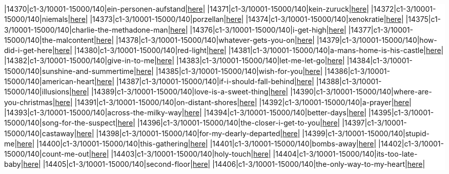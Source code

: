 |14370|c1-3/10001-15000/140|ein-personen-aufstand|[here](https://cdn.jsdelivr.net/gh/guitarchord/c1-3/10001-15000/140/ein-personen-aufstand.webp)|
|14371|c1-3/10001-15000/140|kein-zuruck|[here](https://cdn.jsdelivr.net/gh/guitarchord/c1-3/10001-15000/140/kein-zuruck.webp)|
|14372|c1-3/10001-15000/140|niemals|[here](https://cdn.jsdelivr.net/gh/guitarchord/c1-3/10001-15000/140/niemals.webp)|
|14373|c1-3/10001-15000/140|porzellan|[here](https://cdn.jsdelivr.net/gh/guitarchord/c1-3/10001-15000/140/porzellan.webp)|
|14374|c1-3/10001-15000/140|xenokratie|[here](https://cdn.jsdelivr.net/gh/guitarchord/c1-3/10001-15000/140/xenokratie.webp)|
|14375|c1-3/10001-15000/140|charlie-the-methadone-man|[here](https://cdn.jsdelivr.net/gh/guitarchord/c1-3/10001-15000/140/charlie-the-methadone-man.webp)|
|14376|c1-3/10001-15000/140|i-get-high|[here](https://cdn.jsdelivr.net/gh/guitarchord/c1-3/10001-15000/140/i-get-high.webp)|
|14377|c1-3/10001-15000/140|the-malcontent|[here](https://cdn.jsdelivr.net/gh/guitarchord/c1-3/10001-15000/140/the-malcontent.webp)|
|14378|c1-3/10001-15000/140|whatever-gets-you-on|[here](https://cdn.jsdelivr.net/gh/guitarchord/c1-3/10001-15000/140/whatever-gets-you-on.webp)|
|14379|c1-3/10001-15000/140|how-did-i-get-here|[here](https://cdn.jsdelivr.net/gh/guitarchord/c1-3/10001-15000/140/how-did-i-get-here.webp)|
|14380|c1-3/10001-15000/140|red-light|[here](https://cdn.jsdelivr.net/gh/guitarchord/c1-3/10001-15000/140/red-light.webp)|
|14381|c1-3/10001-15000/140|a-mans-home-is-his-castle|[here](https://cdn.jsdelivr.net/gh/guitarchord/c1-3/10001-15000/140/a-mans-home-is-his-castle.webp)|
|14382|c1-3/10001-15000/140|give-in-to-me|[here](https://cdn.jsdelivr.net/gh/guitarchord/c1-3/10001-15000/140/give-in-to-me.webp)|
|14383|c1-3/10001-15000/140|let-me-let-go|[here](https://cdn.jsdelivr.net/gh/guitarchord/c1-3/10001-15000/140/let-me-let-go.webp)|
|14384|c1-3/10001-15000/140|sunshine-and-summertime|[here](https://cdn.jsdelivr.net/gh/guitarchord/c1-3/10001-15000/140/sunshine-and-summertime.webp)|
|14385|c1-3/10001-15000/140|wish-for-you|[here](https://cdn.jsdelivr.net/gh/guitarchord/c1-3/10001-15000/140/wish-for-you.webp)|
|14386|c1-3/10001-15000/140|american-heart|[here](https://cdn.jsdelivr.net/gh/guitarchord/c1-3/10001-15000/140/american-heart.webp)|
|14387|c1-3/10001-15000/140|if-i-should-fall-behind|[here](https://cdn.jsdelivr.net/gh/guitarchord/c1-3/10001-15000/140/if-i-should-fall-behind.webp)|
|14388|c1-3/10001-15000/140|illusions|[here](https://cdn.jsdelivr.net/gh/guitarchord/c1-3/10001-15000/140/illusions.webp)|
|14389|c1-3/10001-15000/140|love-is-a-sweet-thing|[here](https://cdn.jsdelivr.net/gh/guitarchord/c1-3/10001-15000/140/love-is-a-sweet-thing.webp)|
|14390|c1-3/10001-15000/140|where-are-you-christmas|[here](https://cdn.jsdelivr.net/gh/guitarchord/c1-3/10001-15000/140/where-are-you-christmas.webp)|
|14391|c1-3/10001-15000/140|on-distant-shores|[here](https://cdn.jsdelivr.net/gh/guitarchord/c1-3/10001-15000/140/on-distant-shores.webp)|
|14392|c1-3/10001-15000/140|a-prayer|[here](https://cdn.jsdelivr.net/gh/guitarchord/c1-3/10001-15000/140/a-prayer.webp)|
|14393|c1-3/10001-15000/140|across-the-milky-way|[here](https://cdn.jsdelivr.net/gh/guitarchord/c1-3/10001-15000/140/across-the-milky-way.webp)|
|14394|c1-3/10001-15000/140|better-days|[here](https://cdn.jsdelivr.net/gh/guitarchord/c1-3/10001-15000/140/better-days.webp)|
|14395|c1-3/10001-15000/140|song-for-the-suspect|[here](https://cdn.jsdelivr.net/gh/guitarchord/c1-3/10001-15000/140/song-for-the-suspect.webp)|
|14396|c1-3/10001-15000/140|the-closer-i-get-to-you|[here](https://cdn.jsdelivr.net/gh/guitarchord/c1-3/10001-15000/140/the-closer-i-get-to-you.webp)|
|14397|c1-3/10001-15000/140|castaway|[here](https://cdn.jsdelivr.net/gh/guitarchord/c1-3/10001-15000/140/castaway.webp)|
|14398|c1-3/10001-15000/140|for-my-dearly-departed|[here](https://cdn.jsdelivr.net/gh/guitarchord/c1-3/10001-15000/140/for-my-dearly-departed.webp)|
|14399|c1-3/10001-15000/140|stupid-me|[here](https://cdn.jsdelivr.net/gh/guitarchord/c1-3/10001-15000/140/stupid-me.webp)|
|14400|c1-3/10001-15000/140|this-gathering|[here](https://cdn.jsdelivr.net/gh/guitarchord/c1-3/10001-15000/140/this-gathering.webp)|
|14401|c1-3/10001-15000/140|bombs-away|[here](https://cdn.jsdelivr.net/gh/guitarchord/c1-3/10001-15000/140/bombs-away.webp)|
|14402|c1-3/10001-15000/140|count-me-out|[here](https://cdn.jsdelivr.net/gh/guitarchord/c1-3/10001-15000/140/count-me-out.webp)|
|14403|c1-3/10001-15000/140|holy-touch|[here](https://cdn.jsdelivr.net/gh/guitarchord/c1-3/10001-15000/140/holy-touch.webp)|
|14404|c1-3/10001-15000/140|its-too-late-baby|[here](https://cdn.jsdelivr.net/gh/guitarchord/c1-3/10001-15000/140/its-too-late-baby.webp)|
|14405|c1-3/10001-15000/140|second-floor|[here](https://cdn.jsdelivr.net/gh/guitarchord/c1-3/10001-15000/140/second-floor.webp)|
|14406|c1-3/10001-15000/140|the-only-way-to-my-heart|[here](https://cdn.jsdelivr.net/gh/guitarchord/c1-3/10001-15000/140/the-only-way-to-my-heart.webp)|